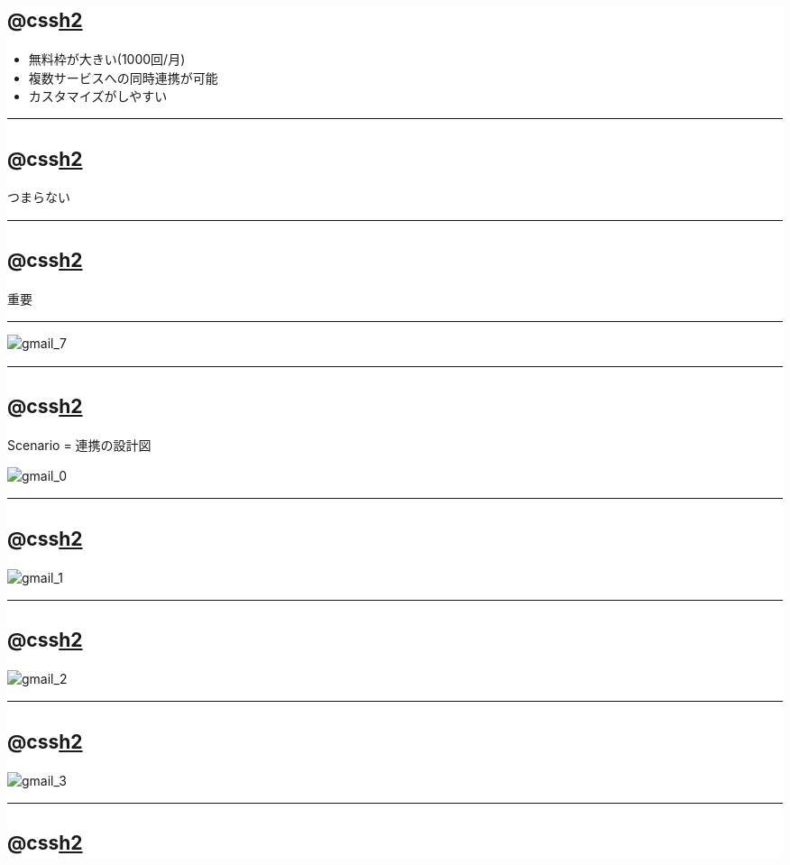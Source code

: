 
## @css[h2](何が違うのか？)

- 無料枠が大きい(1000回/月)
- 複数サービスへの同時連携が可能
- カスタマイズがしやすい

---

## @css[h2](BacklogはWebhook連携だけ)  
つまらない

---

## @css[h2](アニメイベント情報を<br>即キャッチする)
重要

---

![gmail_7](https://github.com/nyanc0/Android/blob/other_knowledge/integromat/images/gmail_7.png?raw=true)

---

## @css[h2](まずはScenarioの作成)

Scenario = 連携の設計図

![gmail_0](https://github.com/nyanc0/Android/blob/other_knowledge/integromat/images/gmail_0.png?raw=true)

---

## @css[h2](Gmailを受け取って)
![gmail_1](https://github.com/nyanc0/Android/blob/other_knowledge/integromat/images/gmail_1.png?raw=true)

---

## @css[h2](APIでPOST)

![gmail_2](https://github.com/nyanc0/Android/blob/other_knowledge/integromat/images/gmail_2.png?raw=true)

---

## @css[h2](本文をごにょごにょして)

![gmail_3](https://github.com/nyanc0/Android/blob/other_knowledge/integromat/images/gmail_3.png?raw=true)

---

## @css[h2](パース)
